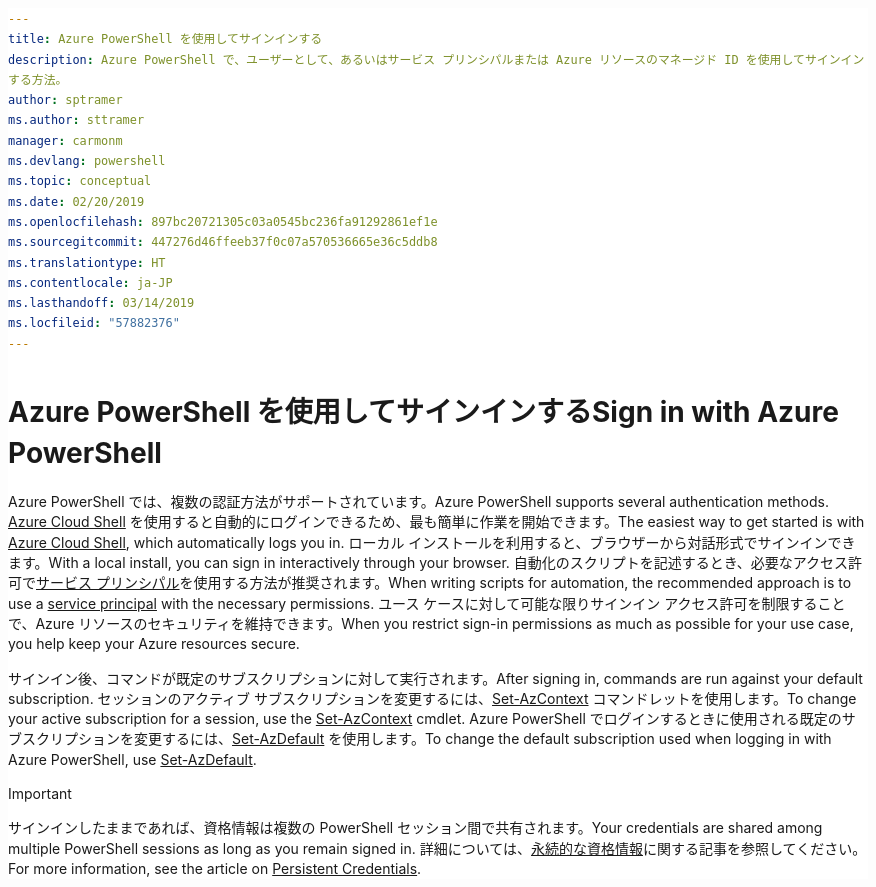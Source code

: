 ```yaml
---
title: Azure PowerShell を使用してサインインする
description: Azure PowerShell で、ユーザーとして、あるいはサービス プリンシパルまたは Azure リソースのマネージド ID を使用してサインインする方法。
author: sptramer
ms.author: sttramer
manager: carmonm
ms.devlang: powershell
ms.topic: conceptual
ms.date: 02/20/2019
ms.openlocfilehash: 897bc20721305c03a0545bc236fa91292861ef1e
ms.sourcegitcommit: 447276d46ffeeb37f0c07a570536665e36c5ddb8
ms.translationtype: HT
ms.contentlocale: ja-JP
ms.lasthandoff: 03/14/2019
ms.locfileid: "57882376"
---
```

# <a name="sign-in-with-azure-powershell"></a><span data-ttu-id="300a4-103">Azure PowerShell を使用してサインインする</span><span class="sxs-lookup"><span data-stu-id="300a4-103">Sign in with Azure PowerShell</span></span>

<span data-ttu-id="300a4-104">Azure PowerShell では、複数の認証方法がサポートされています。</span><span class="sxs-lookup"><span data-stu-id="300a4-104">Azure PowerShell supports several authentication methods.</span></span> <span data-ttu-id="300a4-105">[Azure Cloud Shell](/azure/cloud-shell/overview) を使用すると自動的にログインできるため、最も簡単に作業を開始できます。</span><span class="sxs-lookup"><span data-stu-id="300a4-105">The easiest way to get started is with [Azure Cloud Shell](/azure/cloud-shell/overview), which automatically logs you in.</span></span> <span data-ttu-id="300a4-106">ローカル インストールを利用すると、ブラウザーから対話形式でサインインできます。</span><span class="sxs-lookup"><span data-stu-id="300a4-106">With a local install, you can sign in interactively through your browser.</span></span> <span data-ttu-id="300a4-107">自動化のスクリプトを記述するとき、必要なアクセス許可で[サービス プリンシパル](create-azure-service-principal-azureps.md)を使用する方法が推奨されます。</span><span class="sxs-lookup"><span data-stu-id="300a4-107">When writing scripts for automation, the recommended approach is to use a [service principal](create-azure-service-principal-azureps.md) with the necessary permissions.</span></span> <span data-ttu-id="300a4-108">ユース ケースに対して可能な限りサインイン アクセス許可を制限することで、Azure リソースのセキュリティを維持できます。</span><span class="sxs-lookup"><span data-stu-id="300a4-108">When you restrict sign-in permissions as much as possible for your use case, you help keep your Azure resources secure.</span></span>

<span data-ttu-id="300a4-109">サインイン後、コマンドが既定のサブスクリプションに対して実行されます。</span><span class="sxs-lookup"><span data-stu-id="300a4-109">After signing in, commands are run against your default subscription.</span></span> <span data-ttu-id="300a4-110">セッションのアクティブ サブスクリプションを変更するには、[Set-AzContext](/powershell/module/az.accounts/set-azcontext) コマンドレットを使用します。</span><span class="sxs-lookup"><span data-stu-id="300a4-110">To change your active subscription for a session, use the [Set-AzContext](/powershell/module/az.accounts/set-azcontext) cmdlet.</span></span> <span data-ttu-id="300a4-111">Azure PowerShell でログインするときに使用される既定のサブスクリプションを変更するには、[Set-AzDefault](/powershell/module/az.accounts/set-azdefault) を使用します。</span><span class="sxs-lookup"><span data-stu-id="300a4-111">To change the default subscription used when logging in with Azure PowerShell, use [Set-AzDefault](/powershell/module/az.accounts/set-azdefault).</span></span>

> [!IMPORTANT]
>
> <span data-ttu-id="300a4-112">サインインしたままであれば、資格情報は複数の PowerShell セッション間で共有されます。</span><span class="sxs-lookup"><span data-stu-id="300a4-112">Your credentials are shared among multiple PowerShell sessions as long as you remain signed in.</span></span>
> <span data-ttu-id="300a4-113">詳細については、[永続的な資格情報](context-persistence.md)に関する記事を参照してください。</span><span class="sxs-lookup"><span data-stu-id="300a4-113">For more information, see the article on [Persistent Credentials](context-persistence.md).</span></span>
